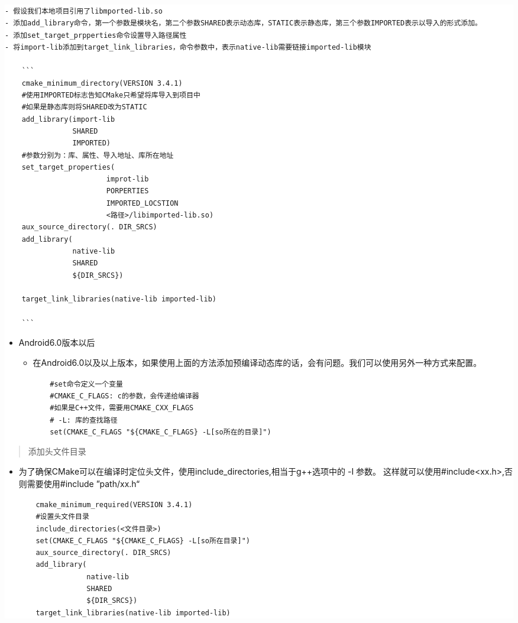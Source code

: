     - 假设我们本地项目引用了libmported-lib.so
    - 添加add_library命令，第一个参数是模块名，第二个参数SHARED表示动态库，STATIC表示静态库，第三个参数IMPORTED表示以导入的形式添加。
    - 添加set_target_prpperties命令设置导入路径属性
    - 将import-lib添加到target_link_libraries，命令参数中，表示native-lib需要链接imported-lib模块

        ```
        cmake_minimum_directory(VERSION 3.4.1)
        #使用IMPORTED标志告知CMake只希望将库导入到项目中
        #如果是静态库则将SHARED改为STATIC
        add_library(import-lib
                    SHARED
                    IMPORTED)
        #参数分别为：库、属性、导入地址、库所在地址
        set_target_properties(
                            improt-lib
                            PORPERTIES
                            IMPORTED_LOCSTION
                            <路径>/libimported-lib.so)
        aux_source_directory(. DIR_SRCS)
        add_library(
                    native-lib
                    SHARED
                    ${DIR_SRCS})
        
        target_link_libraries(native-lib imported-lib)

        ```
- Android6.0版本以后

    - 在Android6.0以及以上版本，如果使用上面的方法添加预编译动态库的话，会有问题。我们可以使用另外一种方式来配置。

        ```
            #set命令定义一个变量
            #CMAKE_C_FLAGS: c的参数，会传递给编译器
            #如果是C++文件，需要用CMAKE_CXX_FLAGS
            # -L: 库的查找路径
            set(CMAKE_C_FLAGS "${CMAKE_C_FLAGS} -L[so所在的目录]")

        ```
> 添加头文件目录

- 为了确保CMake可以在编译时定位头文件，使用include_directories,相当于g++选项中的 -I 参数。 这样就可以使用#include<xx.h>,否则需要使用#include ”path/xx.h“

    ```
        cmake_minimum_required(VERSION 3.4.1)
        #设置头文件目录
        include_directories(<文件目录>)
        set(CMAKE_C_FLAGS "${CMAKE_C_FLAGS} -L[so所在目录]")
        aux_source_directory(. DIR_SRCS)
        add_library(
                    native-lib
                    SHARED
                    ${DIR_SRCS})
        target_link_libraries(native-lib imported-lib)
